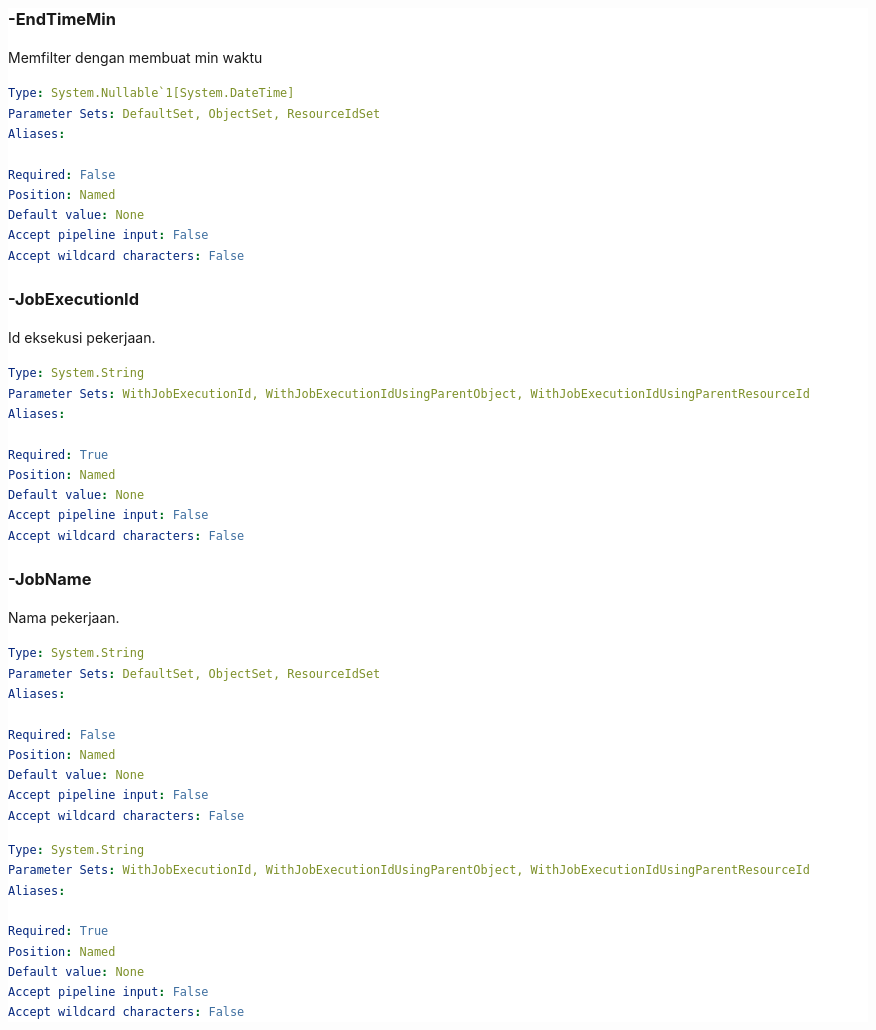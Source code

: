 ### -EndTimeMin
Memfilter dengan membuat min waktu

```yaml
Type: System.Nullable`1[System.DateTime]
Parameter Sets: DefaultSet, ObjectSet, ResourceIdSet
Aliases:

Required: False
Position: Named
Default value: None
Accept pipeline input: False
Accept wildcard characters: False
```

### -JobExecutionId
Id eksekusi pekerjaan.

```yaml
Type: System.String
Parameter Sets: WithJobExecutionId, WithJobExecutionIdUsingParentObject, WithJobExecutionIdUsingParentResourceId
Aliases:

Required: True
Position: Named
Default value: None
Accept pipeline input: False
Accept wildcard characters: False
```

### -JobName
Nama pekerjaan.

```yaml
Type: System.String
Parameter Sets: DefaultSet, ObjectSet, ResourceIdSet
Aliases:

Required: False
Position: Named
Default value: None
Accept pipeline input: False
Accept wildcard characters: False
```

```yaml
Type: System.String
Parameter Sets: WithJobExecutionId, WithJobExecutionIdUsingParentObject, WithJobExecutionIdUsingParentResourceId
Aliases:

Required: True
Position: Named
Default value: None
Accept pipeline input: False
Accept wildcard characters: False
```
